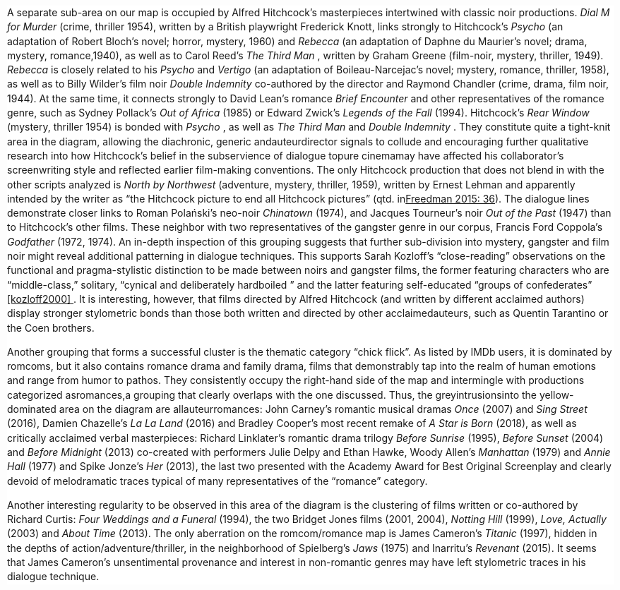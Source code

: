 A separate sub-area on our map is occupied by Alfred Hitchcock’s masterpieces intertwined with classic noir productions. _Dial M for Murder_ (crime, thriller 1954), written by a British playwright Frederick Knott, links strongly to Hitchcock’s _Psycho_ (an adaptation of Robert Bloch’s novel; horror, mystery, 1960) and _Rebecca_ (an adaptation of Daphne du Maurier’s novel; drama, mystery, romance,1940), as well as to Carol Reed’s _The Third Man_ , written by Graham Greene (film-noir, mystery, thriller, 1949). _Rebecca_ is closely related to his _Psycho_ and _Vertigo_ (an adaptation of Boileau-Narcejac’s novel; mystery, romance, thriller, 1958), as well as to Billy Wilder’s film noir _Double Indemnity_ co-authored by the director and Raymond Chandler (crime, drama, film noir, 1944). At the same time, it connects strongly to David Lean’s romance _Brief Encounter_ and other representatives of the romance genre, such as Sydney Pollack’s _Out of Africa_ (1985) or Edward Zwick’s _Legends of the Fall_ (1994). Hitchcock’s _Rear Window_ (mystery, thriller 1954) is bonded with _Psycho_ , as well as _The Third Man_ and _Double Indemnity_ . They constitute quite a tight-knit area in the diagram, allowing the diachronic, generic andauteurdirector signals to collude and encouraging further qualitative research into how Hitchcock’s belief in the subservience of dialogue topure cinemamay have affected his collaborator’s screenwriting style and reflected earlier film-making conventions. The only Hitchcock production that does not blend in with the other scripts analyzed is _North by Northwest_ (adventure, mystery, thriller, 1959), written by Ernest Lehman and apparently intended by the writer as “the Hitchcock picture to end all Hitchcock pictures” (qtd. in[Freedman 2015: 36](#freedman2015)). The dialogue lines demonstrate closer links to Roman Polański’s neo-noir _Chinatown_ (1974), and Jacques Tourneur’s noir _Out of the Past_ (1947) than to Hitchcock’s other films. These neighbor with two representatives of the gangster genre in our corpus, Francis Ford Coppola’s _Godfather_ (1972, 1974). An in-depth inspection of this grouping suggests that further sub-division into mystery, gangster and film noir might reveal additional patterning in dialogue techniques. This supports Sarah Kozloff’s “close-reading” observations on the functional and pragma-stylistic distinction to be made between noirs and gangster films, the former featuring characters who are “middle-class,” solitary, “cynical and deliberately hardboiled ” and the latter featuring self-educated “groups of confederates” <a class="footnote-ref" href="#kozloff2000"> [kozloff2000] </a>. It is interesting, however, that films directed by Alfred Hitchcock (and written by different acclaimed authors) display stronger stylometric bonds than those both written and directed by other acclaimedauteurs, such as Quentin Tarantino or the Coen brothers.

Another grouping that forms a successful cluster is the thematic category “chick flick”. As listed by IMDb users, it is dominated by romcoms, but it also contains romance drama and family drama, films that demonstrably tap into the realm of human emotions and range from humor to pathos. They consistently occupy the right-hand side of the map and intermingle with productions categorized asromances,a grouping that clearly overlaps with the one discussed. Thus, the greyintrusionsinto the yellow-dominated area on the diagram are allauteurromances: John Carney’s romantic musical dramas _Once_ (2007) and _Sing Street_ (2016), Damien Chazelle’s _La La Land_ (2016) and Bradley Cooper’s most recent remake of _A Star is Born_ (2018), as well as critically acclaimed verbal masterpieces: Richard Linklater’s romantic drama trilogy _Before Sunrise_ (1995), _Before Sunset_ (2004) and _Before Midnight_ (2013) co-created with performers Julie Delpy and Ethan Hawke, Woody Allen’s _Manhattan_ (1979) and _Annie Hall_ (1977) and Spike Jonze’s _Her_ (2013), the last two presented with the Academy Award for Best Original Screenplay and clearly devoid of melodramatic traces typical of many representatives of the “romance” category.

Another interesting regularity to be observed in this area of the diagram is the clustering of films written or co-authored by Richard Curtis: _Four Weddings and a Funeral_ (1994), the two Bridget Jones films (2001, 2004), _Notting Hill_ (1999), _Love, Actually_ (2003) and _About Time_ (2013). The only aberration on the romcom/romance map is James Cameron’s _Titanic_ (1997), hidden in the depths of action/adventure/thriller, in the neighborhood of Spielberg’s _Jaws_ (1975) and Inarritu’s _Revenant_ (2015). It seems that James Cameron’s unsentimental provenance and interest in non-romantic genres may have left stylometric traces in his dialogue technique.


[^1]: For an overview of corpus research into audiovisual translation, see[Baños-Piñero 2013](#banos-pinero2013). For an overview of research into scripted speech, see[Bednarek 2017](#bednarek2017).
[^2]: These were edited intralingual subtitles, randomly checked with the screen version for accuracy. It goes without saying that intralingual subtitles may occasionally involve the simplification of screen exchanges to match an average reading speed. As all forms of transcription of scripted speech back into writing, it also requires the sanitation of overlapping fragments and intrusive repetitions. However, the dialogue lists we randomly compared with complete audiovisual material revealed only minimal traces of condensation, quite insignificant for the procedures we applied and the methods used are insensitive to the edition techniques usually used to condense dialogues in captions (such as grammatical tense revision).## Bibliography